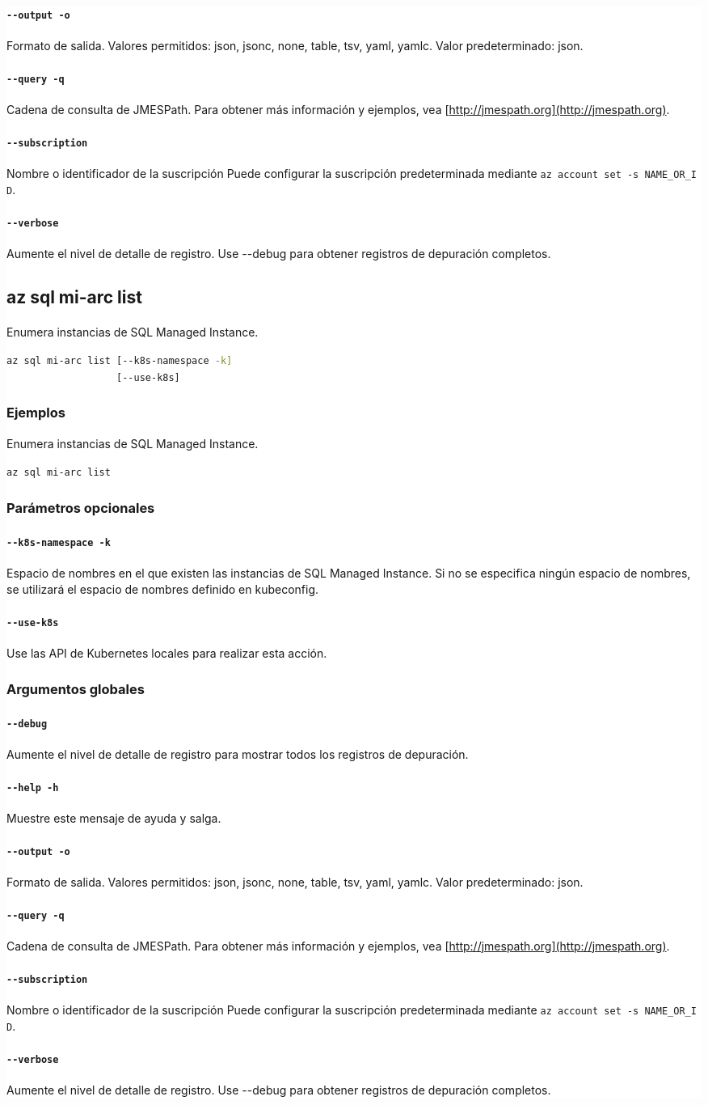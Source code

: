 #### `--output -o`
Formato de salida.  Valores permitidos: json, jsonc, none, table, tsv, yaml, yamlc.  Valor predeterminado: json.
#### `--query -q`
Cadena de consulta de JMESPath. Para obtener más información y ejemplos, vea [http://jmespath.org](http://jmespath.org).
#### `--subscription`
Nombre o identificador de la suscripción Puede configurar la suscripción predeterminada mediante `az account set -s NAME_OR_ID`.
#### `--verbose`
Aumente el nivel de detalle de registro. Use --debug para obtener registros de depuración completos.
## <a name="az-sql-mi-arc-list"></a>az sql mi-arc list
Enumera instancias de SQL Managed Instance.
```bash
az sql mi-arc list [--k8s-namespace -k] 
                   [--use-k8s]
```
### <a name="examples"></a>Ejemplos
Enumera instancias de SQL Managed Instance.
```bash
az sql mi-arc list
```
### <a name="optional-parameters"></a>Parámetros opcionales
#### `--k8s-namespace -k`
Espacio de nombres en el que existen las instancias de SQL Managed Instance. Si no se especifica ningún espacio de nombres, se utilizará el espacio de nombres definido en kubeconfig.
#### `--use-k8s`
Use las API de Kubernetes locales para realizar esta acción.
### <a name="global-arguments"></a>Argumentos globales
#### `--debug`
Aumente el nivel de detalle de registro para mostrar todos los registros de depuración.
#### `--help -h`
Muestre este mensaje de ayuda y salga.
#### `--output -o`
Formato de salida.  Valores permitidos: json, jsonc, none, table, tsv, yaml, yamlc.  Valor predeterminado: json.
#### `--query -q`
Cadena de consulta de JMESPath. Para obtener más información y ejemplos, vea [http://jmespath.org](http://jmespath.org).
#### `--subscription`
Nombre o identificador de la suscripción Puede configurar la suscripción predeterminada mediante `az account set -s NAME_OR_ID`.
#### `--verbose`
Aumente el nivel de detalle de registro. Use --debug para obtener registros de depuración completos.
